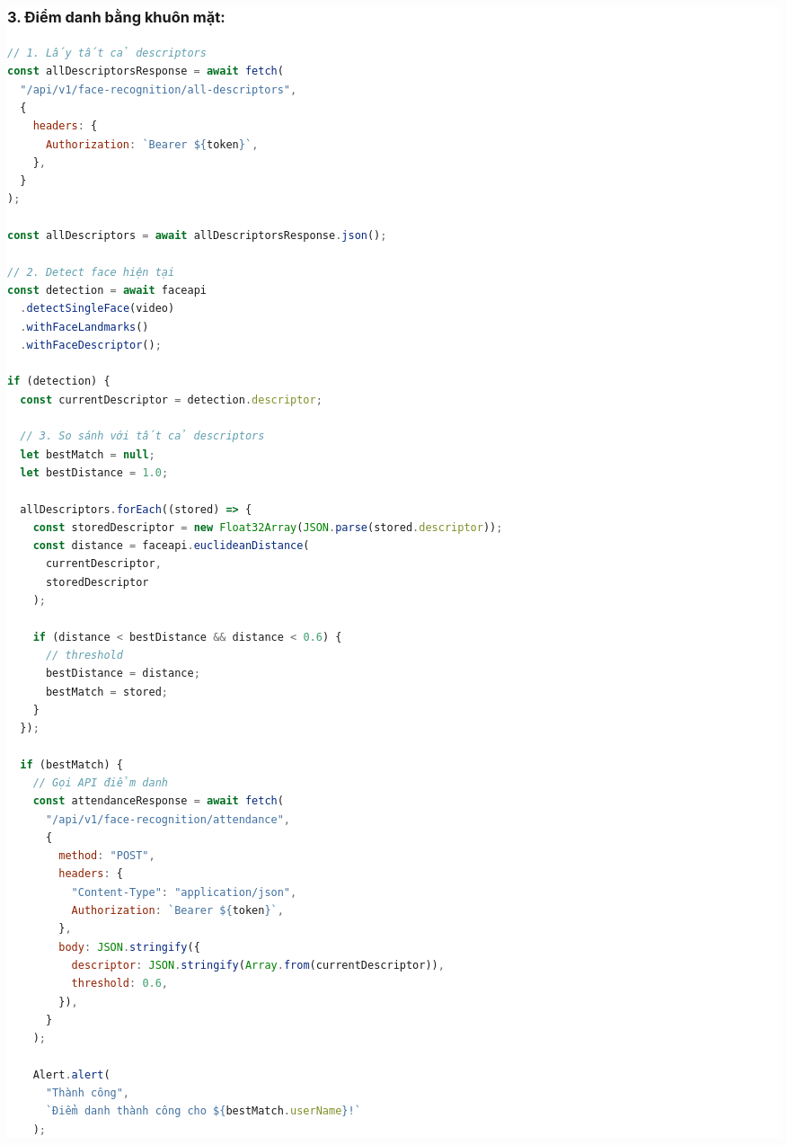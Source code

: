 ### 3. Điểm danh bằng khuôn mặt:

```javascript
// 1. Lấy tất cả descriptors
const allDescriptorsResponse = await fetch(
  "/api/v1/face-recognition/all-descriptors",
  {
    headers: {
      Authorization: `Bearer ${token}`,
    },
  }
);

const allDescriptors = await allDescriptorsResponse.json();

// 2. Detect face hiện tại
const detection = await faceapi
  .detectSingleFace(video)
  .withFaceLandmarks()
  .withFaceDescriptor();

if (detection) {
  const currentDescriptor = detection.descriptor;

  // 3. So sánh với tất cả descriptors
  let bestMatch = null;
  let bestDistance = 1.0;

  allDescriptors.forEach((stored) => {
    const storedDescriptor = new Float32Array(JSON.parse(stored.descriptor));
    const distance = faceapi.euclideanDistance(
      currentDescriptor,
      storedDescriptor
    );

    if (distance < bestDistance && distance < 0.6) {
      // threshold
      bestDistance = distance;
      bestMatch = stored;
    }
  });

  if (bestMatch) {
    // Gọi API điểm danh
    const attendanceResponse = await fetch(
      "/api/v1/face-recognition/attendance",
      {
        method: "POST",
        headers: {
          "Content-Type": "application/json",
          Authorization: `Bearer ${token}`,
        },
        body: JSON.stringify({
          descriptor: JSON.stringify(Array.from(currentDescriptor)),
          threshold: 0.6,
        }),
      }
    );

    Alert.alert(
      "Thành công",
      `Điểm danh thành công cho ${bestMatch.userName}!`
    );
```